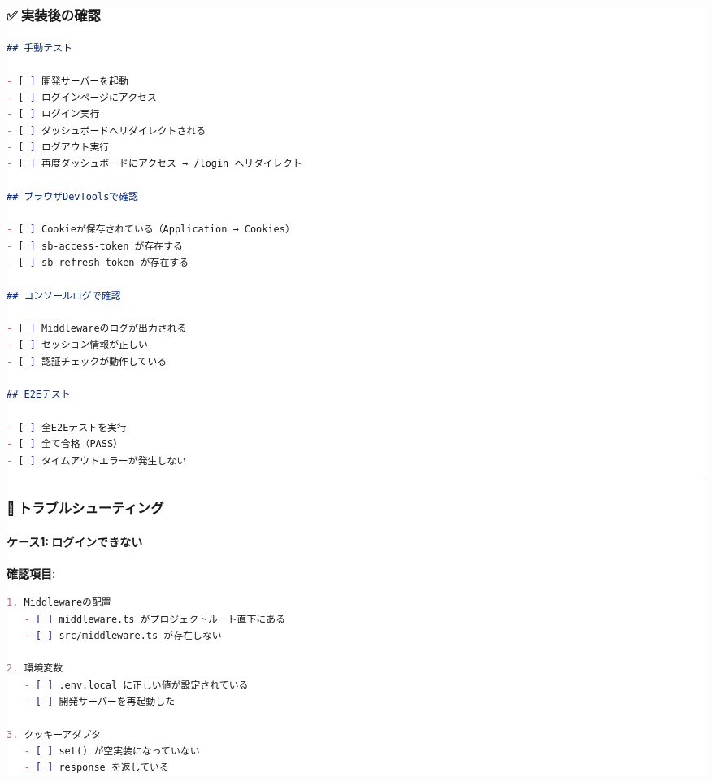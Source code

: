 
### ✅ 実装後の確認

```markdown
## 手動テスト

- [ ] 開発サーバーを起動
- [ ] ログインページにアクセス
- [ ] ログイン実行
- [ ] ダッシュボードへリダイレクトされる
- [ ] ログアウト実行
- [ ] 再度ダッシュボードにアクセス → /login へリダイレクト

## ブラウザDevToolsで確認

- [ ] Cookieが保存されている（Application → Cookies）
- [ ] sb-access-token が存在する
- [ ] sb-refresh-token が存在する

## コンソールログで確認

- [ ] Middlewareのログが出力される
- [ ] セッション情報が正しい
- [ ] 認証チェックが動作している

## E2Eテスト

- [ ] 全E2Eテストを実行
- [ ] 全て合格（PASS）
- [ ] タイムアウトエラーが発生しない
```

---

### 🐛 トラブルシューティング

#### ケース1: ログインできない

**確認項目**:
```markdown
1. Middlewareの配置
   - [ ] middleware.ts がプロジェクトルート直下にある
   - [ ] src/middleware.ts が存在しない

2. 環境変数
   - [ ] .env.local に正しい値が設定されている
   - [ ] 開発サーバーを再起動した

3. クッキーアダプタ
   - [ ] set() が空実装になっていない
   - [ ] response を返している
```

